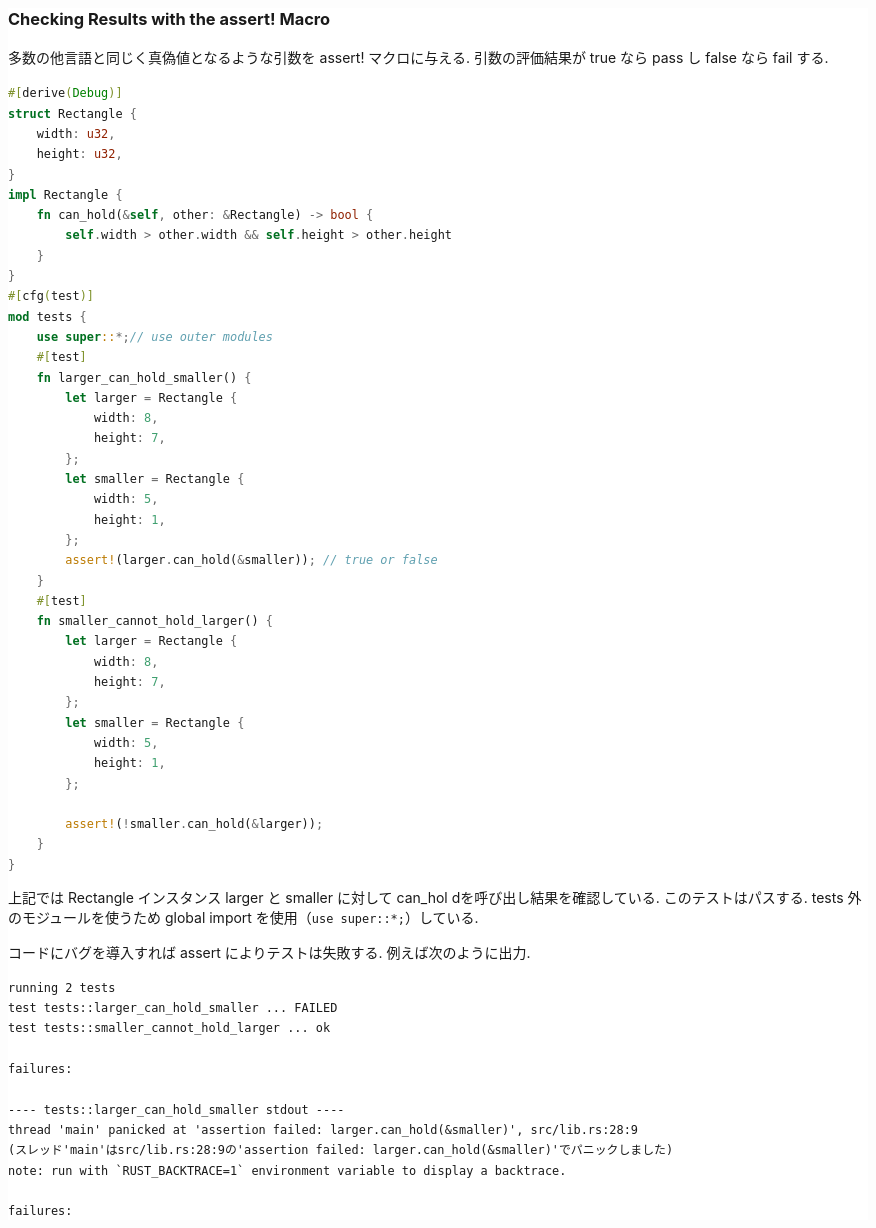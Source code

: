 ### Checking Results with the assert! Macro
多数の他言語と同じく真偽値となるような引数を assert! マクロに与える.
引数の評価結果が true なら pass し false なら fail する.

```rust
#[derive(Debug)]
struct Rectangle {
    width: u32,
    height: u32,
}
impl Rectangle {
    fn can_hold(&self, other: &Rectangle) -> bool {
        self.width > other.width && self.height > other.height
    }
}
#[cfg(test)]
mod tests {
    use super::*;// use outer modules
    #[test]
    fn larger_can_hold_smaller() {
        let larger = Rectangle {
            width: 8,
            height: 7,
        };
        let smaller = Rectangle {
            width: 5,
            height: 1,
        };
        assert!(larger.can_hold(&smaller)); // true or false
    }
    #[test]
    fn smaller_cannot_hold_larger() {
        let larger = Rectangle {
            width: 8,
            height: 7,
        };
        let smaller = Rectangle {
            width: 5,
            height: 1,
        };

        assert!(!smaller.can_hold(&larger));
    }
}
```

上記では Rectangle インスタンス larger と smaller に対して can_hol dを呼び出し結果を確認している. このテストはパスする. tests 外のモジュールを使うため global import を使用（`use super::*;`）している. 

コードにバグを導入すれば assert によりテストは失敗する.
例えば次のように出力.

```
running 2 tests
test tests::larger_can_hold_smaller ... FAILED
test tests::smaller_cannot_hold_larger ... ok

failures:

---- tests::larger_can_hold_smaller stdout ----
thread 'main' panicked at 'assertion failed: larger.can_hold(&smaller)', src/lib.rs:28:9
(スレッド'main'はsrc/lib.rs:28:9の'assertion failed: larger.can_hold(&smaller)'でパニックしました)
note: run with `RUST_BACKTRACE=1` environment variable to display a backtrace.

failures:
```